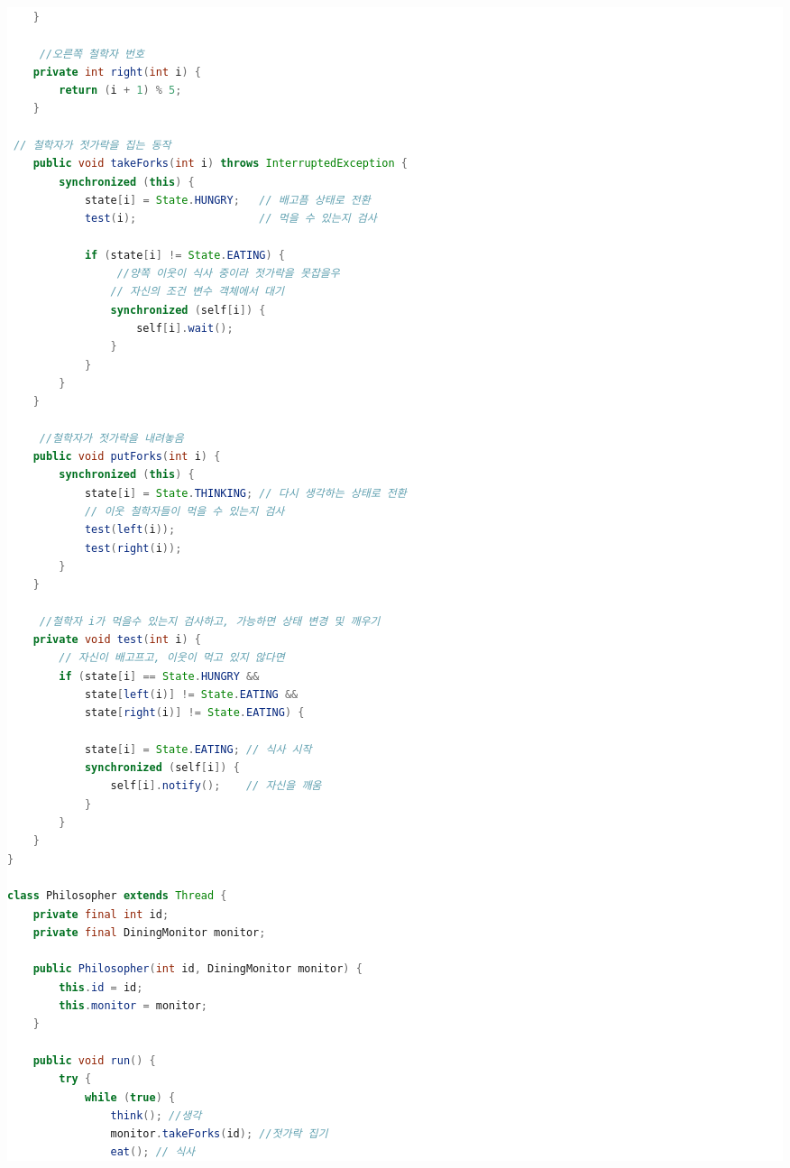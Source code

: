    ```java
       }

   		//오른쪽 철학자 번호
       private int right(int i) {
           return (i + 1) % 5;
       }

   	// 철학자가 젓가락을 집는 동작
       public void takeForks(int i) throws InterruptedException {
           synchronized (this) {
               state[i] = State.HUNGRY;   // 배고픔 상태로 전환
               test(i);                   // 먹을 수 있는지 검사

               if (state[i] != State.EATING) {
   		            //양쪽 이웃이 식사 중이라 젓가락을 못잡을우
                   // 자신의 조건 변수 객체에서 대기
                   synchronized (self[i]) {
                       self[i].wait();
                   }
               }
           }
       }

   		//철학자가 젓가락을 내려놓음
       public void putForks(int i) {
           synchronized (this) {
               state[i] = State.THINKING; // 다시 생각하는 상태로 전환
               // 이웃 철학자들이 먹을 수 있는지 검사
               test(left(i));
               test(right(i));
           }
       }

   		//철학자 i가 먹을수 있는지 검사하고, 가능하면 상태 변경 및 깨우기
       private void test(int i) {
           // 자신이 배고프고, 이웃이 먹고 있지 않다면
           if (state[i] == State.HUNGRY &&
               state[left(i)] != State.EATING &&
               state[right(i)] != State.EATING) {

               state[i] = State.EATING; // 식사 시작
               synchronized (self[i]) {
                   self[i].notify();    // 자신을 깨움
               }
           }
       }
   }

   class Philosopher extends Thread {
       private final int id;
       private final DiningMonitor monitor;

       public Philosopher(int id, DiningMonitor monitor) {
           this.id = id;
           this.monitor = monitor;
       }

       public void run() {
           try {
               while (true) {
                   think(); //생각
                   monitor.takeForks(id); //젓가락 집기
                   eat(); // 식사
   ```